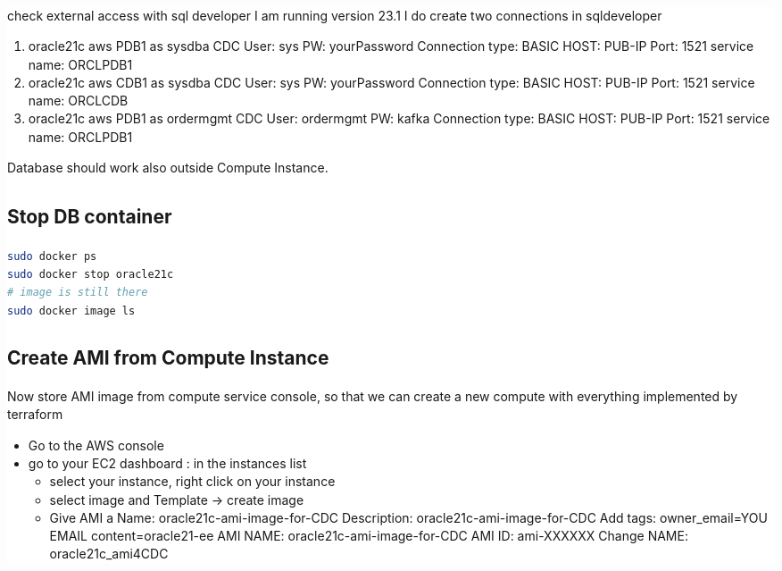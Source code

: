 check external access with sql developer I am running version 23.1
I do create two connections in sqldeveloper
1. oracle21c aws PDB1 as sysdba CDC
   User: sys
   PW: yourPassword
   Connection type: BASIC
   HOST: PUB-IP
   Port: 1521
   service name: ORCLPDB1
2. oracle21c aws CDB1 as sysdba CDC
   User: sys
   PW: yourPassword
   Connection type: BASIC
   HOST: PUB-IP
   Port: 1521
   service name: ORCLCDB
3. oracle21c aws PDB1 as ordermgmt CDC
   User: ordermgmt
   PW: kafka
   Connection type: BASIC
   HOST: PUB-IP
   Port: 1521
   service name: ORCLPDB1

Database should work also outside Compute Instance.

## Stop DB container

```bash
sudo docker ps
sudo docker stop oracle21c
# image is still there
sudo docker image ls
```

## Create AMI from Compute Instance

Now store AMI image from compute service console, so that we can create a new compute with everything implemented by terraform
* Go to the AWS console
* go to your EC2 dashboard : in the instances list
   * select your instance, right click on your instance
   * select image and Template -> create image
   * Give AMI a 
      Name: oracle21c-ami-image-for-CDC
      Description: oracle21c-ami-image-for-CDC
      Add tags:
      owner_email=YOU EMAIL
      content=oracle21-ee
      AMI NAME: oracle21c-ami-image-for-CDC
      AMI ID: ami-XXXXXX
      Change NAME: oracle21c_ami4CDC 
